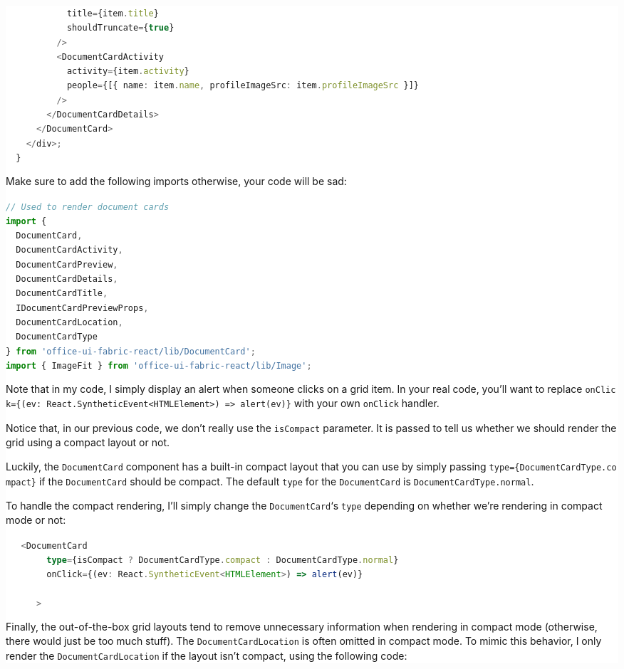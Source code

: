 ```typescript
            title={item.title}
            shouldTruncate={true}
          />
          <DocumentCardActivity
            activity={item.activity}
            people={[{ name: item.name, profileImageSrc: item.profileImageSrc }]}
          />
        </DocumentCardDetails>
      </DocumentCard>
    </div>;
  }
```

Make sure to add the following imports otherwise, your code will be sad:

```typescript
// Used to render document cards
import {
  DocumentCard,
  DocumentCardActivity,
  DocumentCardPreview,
  DocumentCardDetails,
  DocumentCardTitle,
  IDocumentCardPreviewProps,
  DocumentCardLocation,
  DocumentCardType
} from 'office-ui-fabric-react/lib/DocumentCard';
import { ImageFit } from 'office-ui-fabric-react/lib/Image';
```

Note that in my code, I simply display an alert when someone clicks on a grid item. In your real code, you’ll want to replace `onClick={(ev: React.SyntheticEvent<HTMLElement>) => alert(ev)}` with your own `onClick` handler.

Notice that, in our previous code, we don’t really use the `isCompact` parameter. It is passed to tell us whether we should render the grid using a compact layout or not.

Luckily, the `DocumentCard` component has a built-in compact layout that you can use by simply passing `type={DocumentCardType.compact}` if the `DocumentCard` should be compact. The default `type` for the `DocumentCard` is `DocumentCardType.normal`.

To handle the compact rendering, I’ll simply change the `DocumentCard`‘s `type` depending on whether we’re rendering in compact mode or not:

```typescript
   <DocumentCard
        type={isCompact ? DocumentCardType.compact : DocumentCardType.normal}
        onClick={(ev: React.SyntheticEvent<HTMLElement>) => alert(ev)}

      >
```

Finally, the out-of-the-box grid layouts tend to remove unnecessary information when rendering in compact mode (otherwise, there would just be too much stuff). The `DocumentCardLocation` is often omitted in compact mode. To mimic this behavior, I only render the `DocumentCardLocation` if the layout isn’t compact, using the following code:
